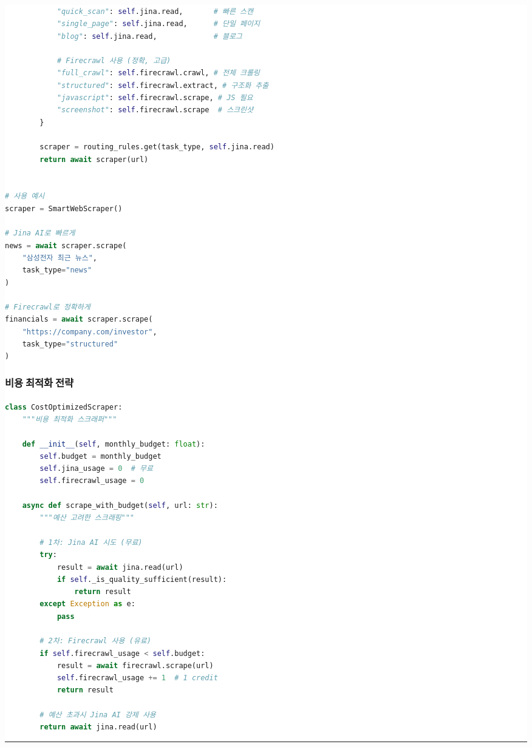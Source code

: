 ```python
            "quick_scan": self.jina.read,       # 빠른 스캔
            "single_page": self.jina.read,      # 단일 페이지
            "blog": self.jina.read,             # 블로그

            # Firecrawl 사용 (정확, 고급)
            "full_crawl": self.firecrawl.crawl, # 전체 크롤링
            "structured": self.firecrawl.extract, # 구조화 추출
            "javascript": self.firecrawl.scrape, # JS 필요
            "screenshot": self.firecrawl.scrape  # 스크린샷
        }

        scraper = routing_rules.get(task_type, self.jina.read)
        return await scraper(url)


# 사용 예시
scraper = SmartWebScraper()

# Jina AI로 빠르게
news = await scraper.scrape(
    "삼성전자 최근 뉴스",
    task_type="news"
)

# Firecrawl로 정확하게
financials = await scraper.scrape(
    "https://company.com/investor",
    task_type="structured"
)
```

### 비용 최적화 전략

```python
class CostOptimizedScraper:
    """비용 최적화 스크래퍼"""

    def __init__(self, monthly_budget: float):
        self.budget = monthly_budget
        self.jina_usage = 0  # 무료
        self.firecrawl_usage = 0

    async def scrape_with_budget(self, url: str):
        """예산 고려한 스크래핑"""

        # 1차: Jina AI 시도 (무료)
        try:
            result = await jina.read(url)
            if self._is_quality_sufficient(result):
                return result
        except Exception as e:
            pass

        # 2차: Firecrawl 사용 (유료)
        if self.firecrawl_usage < self.budget:
            result = await firecrawl.scrape(url)
            self.firecrawl_usage += 1  # 1 credit
            return result

        # 예산 초과시 Jina AI 강제 사용
        return await jina.read(url)
```

---